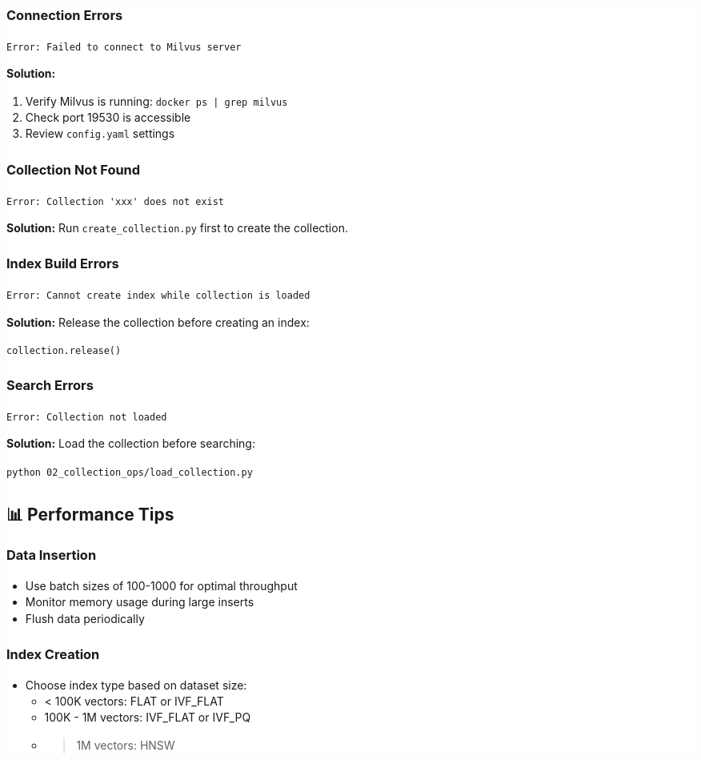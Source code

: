 ### Connection Errors

```
Error: Failed to connect to Milvus server
```

**Solution:**
1. Verify Milvus is running: `docker ps | grep milvus`
2. Check port 19530 is accessible
3. Review `config.yaml` settings

### Collection Not Found

```
Error: Collection 'xxx' does not exist
```

**Solution:**
Run `create_collection.py` first to create the collection.

### Index Build Errors

```
Error: Cannot create index while collection is loaded
```

**Solution:**
Release the collection before creating an index:
```python
collection.release()
```

### Search Errors

```
Error: Collection not loaded
```

**Solution:**
Load the collection before searching:
```bash
python 02_collection_ops/load_collection.py
```

## 📊 Performance Tips

### Data Insertion
- Use batch sizes of 100-1000 for optimal throughput
- Monitor memory usage during large inserts
- Flush data periodically

### Index Creation
- Choose index type based on dataset size:
  - < 100K vectors: FLAT or IVF_FLAT
  - 100K - 1M vectors: IVF_FLAT or IVF_PQ
  - > 1M vectors: HNSW
